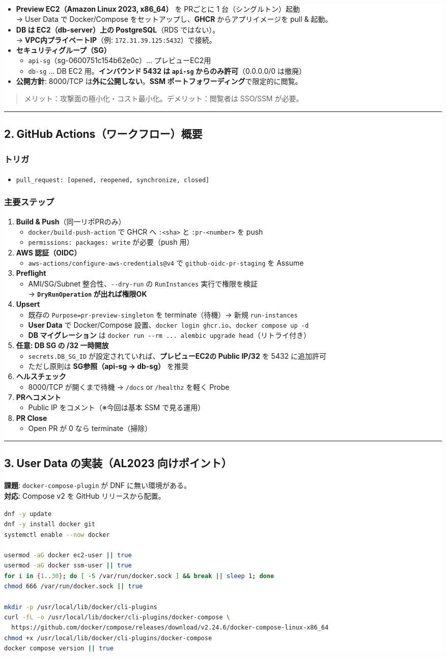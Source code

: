 - **Preview EC2（Amazon Linux 2023, x86_64）** を PRごとに 1 台（シングルトン）起動  
  → User Data で Docker/Compose をセットアップし、**GHCR** からアプリイメージを pull & 起動。
- **DB は EC2（db-server）上の PostgreSQL**（RDS ではない）。  
  → **VPC内プライベートIP**（例: `172.31.39.125:5432`）で接続。
- **セキュリティグループ（SG）**
  - `api-sg`（sg-0600751c154b62e0c）… プレビューEC2用
  - `db-sg` … DB EC2 用。**インバウンド 5432 は `api-sg` からのみ許可**（0.0.0.0/0 は撤廃）
- **公開方針**: 8000/TCP は**外に公開しない**。**SSM ポートフォワーディング**で限定的に閲覧。

> メリット：攻撃面の極小化・コスト最小化。デメリット：閲覧者は SSO/SSM が必要。

---

## 2. GitHub Actions（ワークフロー）概要

### トリガ
- `pull_request: [opened, reopened, synchronize, closed]`

### 主要ステップ
1. **Build & Push**（同一リポPRのみ）
   - `docker/build-push-action` で GHCR へ `:<sha>` と `:pr-<number>` を push
   - `permissions: packages: write` が必要（push 用）
2. **AWS 認証（OIDC）**
   - `aws-actions/configure-aws-credentials@v4` で `github-oidc-pr-staging` を Assume
3. **Preflight**
   - AMI/SG/Subnet 整合性、`--dry-run` の `RunInstances` 実行で権限を検証  
     → **`DryRunOperation` が出れば権限OK**
4. **Upsert**
   - 既存の `Purpose=pr-preview-singleton` を terminate（待機）→ 新規 `run-instances`
   - **User Data** で Docker/Compose 設置、`docker login ghcr.io`、`docker compose up -d`
   - **DB マイグレーション** は `docker run --rm ... alembic upgrade head`（リトライ付き）
5. **任意: DB SG の /32 一時開放**
   - `secrets.DB_SG_ID` が設定されていれば、**プレビューEC2の Public IP/32** を 5432 に追加許可  
   - ただし原則は **SG参照（api-sg → db-sg）** を推奨
6. **ヘルスチェック**
   - 8000/TCP が開くまで待機 → `/docs` or `/healthz` を軽く Probe
7. **PRへコメント**
   - Public IP をコメント（※今回は基本 SSM で見る運用）
8. **PR Close**
   - Open PR が 0 なら terminate（掃除）

---

## 3. User Data の実装（AL2023 向けポイント）

**課題**: `docker-compose-plugin` が DNF に無い環境がある。  
**対応**: Compose v2 を GitHub リリースから配置。

```bash
dnf -y update
dnf -y install docker git
systemctl enable --now docker

usermod -aG docker ec2-user || true
usermod -aG docker ssm-user || true
for i in {1..30}; do [ -S /var/run/docker.sock ] && break || sleep 1; done
chmod 666 /var/run/docker.sock || true

mkdir -p /usr/local/lib/docker/cli-plugins
curl -fL -o /usr/local/lib/docker/cli-plugins/docker-compose \
  https://github.com/docker/compose/releases/download/v2.24.6/docker-compose-linux-x86_64
chmod +x /usr/local/lib/docker/cli-plugins/docker-compose
docker compose version || true
```
